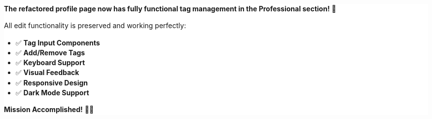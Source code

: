 **The refactored profile page now has fully functional tag management in the Professional section!** 🎉

All edit functionality is preserved and working perfectly:
- ✅ **Tag Input Components**
- ✅ **Add/Remove Tags**
- ✅ **Keyboard Support**
- ✅ **Visual Feedback**
- ✅ **Responsive Design**
- ✅ **Dark Mode Support**

**Mission Accomplished!** 🚀✨
